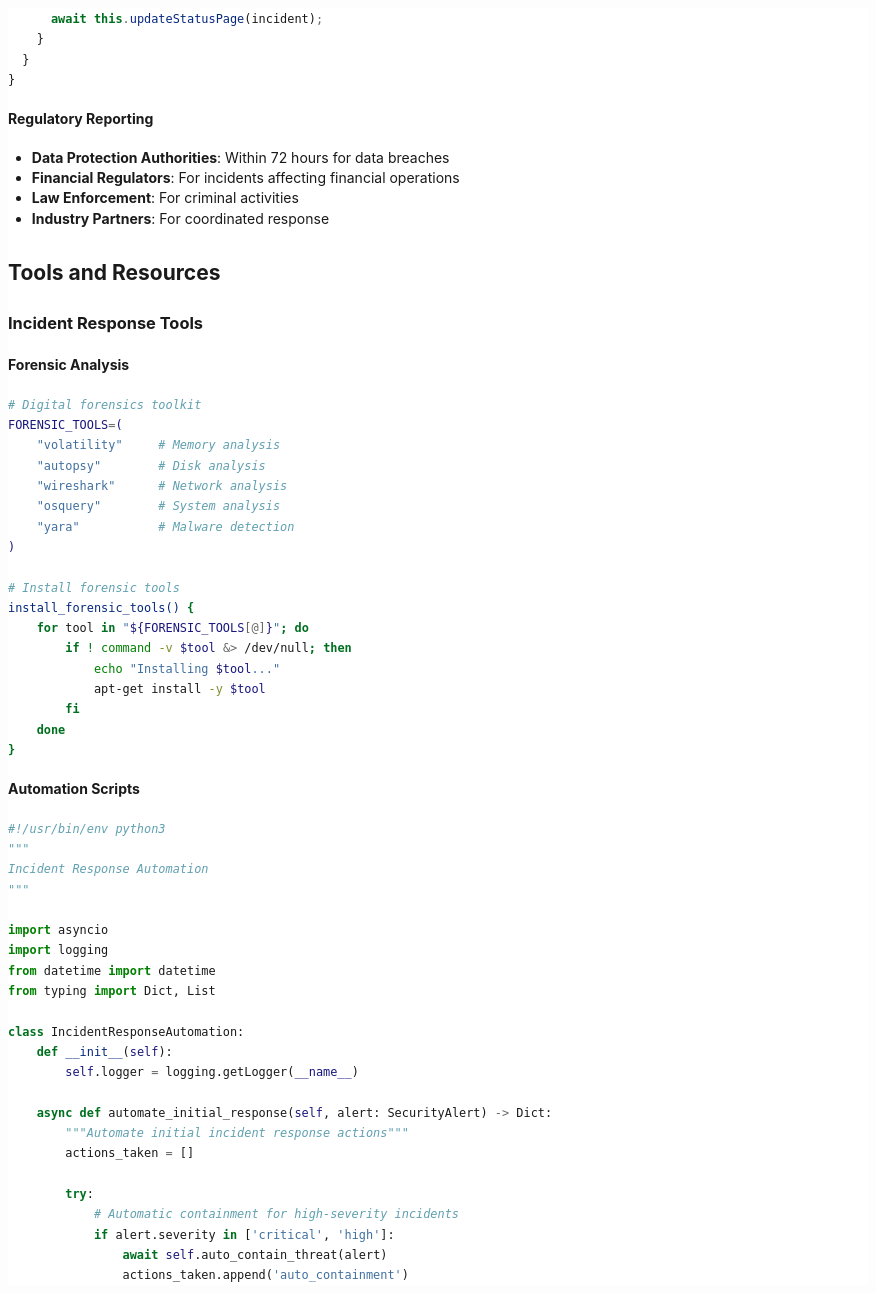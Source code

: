 ```typescript
      await this.updateStatusPage(incident);
    }
  }
}
```

#### Regulatory Reporting
- **Data Protection Authorities**: Within 72 hours for data breaches
- **Financial Regulators**: For incidents affecting financial operations
- **Law Enforcement**: For criminal activities
- **Industry Partners**: For coordinated response

## Tools and Resources

### Incident Response Tools

#### Forensic Analysis
```bash
# Digital forensics toolkit
FORENSIC_TOOLS=(
    "volatility"     # Memory analysis
    "autopsy"        # Disk analysis
    "wireshark"      # Network analysis
    "osquery"        # System analysis
    "yara"           # Malware detection
)

# Install forensic tools
install_forensic_tools() {
    for tool in "${FORENSIC_TOOLS[@]}"; do
        if ! command -v $tool &> /dev/null; then
            echo "Installing $tool..."
            apt-get install -y $tool
        fi
    done
}
```

#### Automation Scripts
```python
#!/usr/bin/env python3
"""
Incident Response Automation
"""

import asyncio
import logging
from datetime import datetime
from typing import Dict, List

class IncidentResponseAutomation:
    def __init__(self):
        self.logger = logging.getLogger(__name__)
        
    async def automate_initial_response(self, alert: SecurityAlert) -> Dict:
        """Automate initial incident response actions"""
        actions_taken = []
        
        try:
            # Automatic containment for high-severity incidents
            if alert.severity in ['critical', 'high']:
                await self.auto_contain_threat(alert)
                actions_taken.append('auto_containment')
```